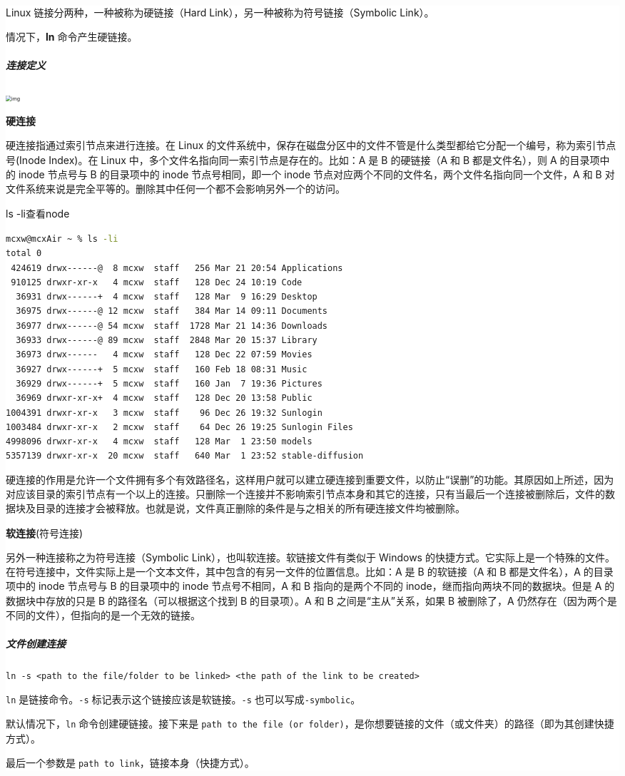 Linux 链接分两种，一种被称为硬链接（Hard Link），另一种被称为符号链接（Symbolic Link）。

情况下，**ln** 命令产生硬链接。

##### 连接定义

<img src="https://fastly.jsdelivr.net/gh/52chen/imagebed2023@main/uPic/3472441_1553739357281_F960C6C562BF518E7DC94B8CA23A374F.png" alt="img" style="zoom:50%;" />

**硬连接**

硬连接指通过索引节点来进行连接。在 Linux 的文件系统中，保存在磁盘分区中的文件不管是什么类型都给它分配一个编号，称为索引节点号(Inode Index)。在 Linux 中，多个文件名指向同一索引节点是存在的。比如：A 是 B 的硬链接（A 和 B 都是文件名），则 A 的目录项中的 inode 节点号与 B 的目录项中的 inode 节点号相同，即一个 inode 节点对应两个不同的文件名，两个文件名指向同一个文件，A 和 B 对文件系统来说是完全平等的。删除其中任何一个都不会影响另外一个的访问。

ls -li查看node

```sh
mcxw@mcxAir ~ % ls -li
total 0
 424619 drwx------@  8 mcxw  staff   256 Mar 21 20:54 Applications
 910125 drwxr-xr-x   4 mcxw  staff   128 Dec 24 10:19 Code
  36931 drwx------+  4 mcxw  staff   128 Mar  9 16:29 Desktop
  36975 drwx------@ 12 mcxw  staff   384 Mar 14 09:11 Documents
  36977 drwx------@ 54 mcxw  staff  1728 Mar 21 14:36 Downloads
  36933 drwx------@ 89 mcxw  staff  2848 Mar 20 15:37 Library
  36973 drwx------   4 mcxw  staff   128 Dec 22 07:59 Movies
  36927 drwx------+  5 mcxw  staff   160 Feb 18 08:31 Music
  36929 drwx------+  5 mcxw  staff   160 Jan  7 19:36 Pictures
  36969 drwxr-xr-x+  4 mcxw  staff   128 Dec 20 13:58 Public
1004391 drwxr-xr-x   3 mcxw  staff    96 Dec 26 19:32 Sunlogin
1003484 drwxr-xr-x   2 mcxw  staff    64 Dec 26 19:25 Sunlogin Files
4998096 drwxr-xr-x   4 mcxw  staff   128 Mar  1 23:50 models
5357139 drwxr-xr-x  20 mcxw  staff   640 Mar  1 23:52 stable-diffusion
```



硬连接的作用是允许一个文件拥有多个有效路径名，这样用户就可以建立硬连接到重要文件，以防止“误删”的功能。其原因如上所述，因为对应该目录的索引节点有一个以上的连接。只删除一个连接并不影响索引节点本身和其它的连接，只有当最后一个连接被删除后，文件的数据块及目录的连接才会被释放。也就是说，文件真正删除的条件是与之相关的所有硬连接文件均被删除。

**软连接**(符号连接)

另外一种连接称之为符号连接（Symbolic Link），也叫软连接。软链接文件有类似于 Windows 的快捷方式。它实际上是一个特殊的文件。在符号连接中，文件实际上是一个文本文件，其中包含的有另一文件的位置信息。比如：A 是 B 的软链接（A 和 B 都是文件名），A 的目录项中的 inode 节点号与 B 的目录项中的 inode 节点号不相同，A 和 B 指向的是两个不同的 inode，继而指向两块不同的数据块。但是 A 的数据块中存放的只是 B 的路径名（可以根据这个找到 B 的目录项）。A 和 B 之间是“主从”关系，如果 B 被删除了，A 仍然存在（因为两个是不同的文件），但指向的是一个无效的链接。

##### 文件创建连接

```shell
ln -s <path to the file/folder to be linked> <the path of the link to be created>
```

`ln` 是链接命令。`-s` 标记表示这个链接应该是软链接。`-s` 也可以写成`-symbolic`。

默认情况下，`ln` 命令创建硬链接。接下来是 `path to the file (or folder)`，是你想要链接的文件（或文件夹）的路径（即为其创建快捷方式）。

最后一个参数是 `path to link`，链接本身（快捷方式）。
